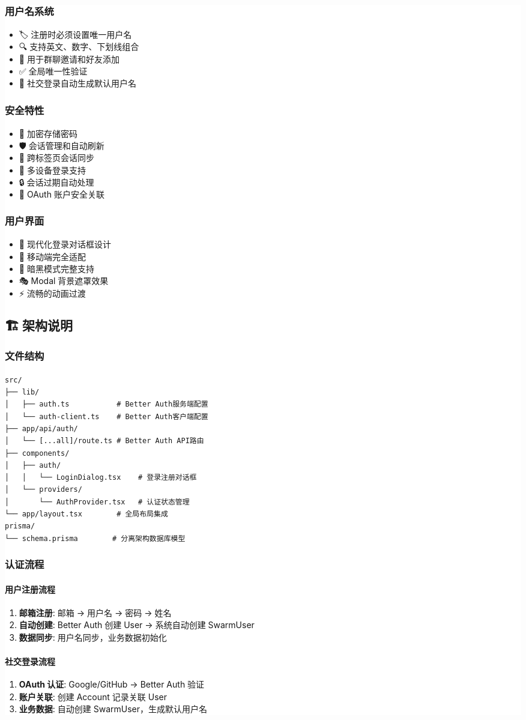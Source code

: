 ### 用户名系统
- 🏷️ 注册时必须设置唯一用户名
- 🔍 支持英文、数字、下划线组合
- 👥 用于群聊邀请和好友添加
- ✅ 全局唯一性验证
- 🤖 社交登录自动生成默认用户名

### 安全特性
- 🔐 加密存储密码
- 🛡️ 会话管理和自动刷新
- 🔄 跨标签页会话同步
- 📱 多设备登录支持
- 🔒 会话过期自动处理
- 🔗 OAuth 账户安全关联

### 用户界面
- 🎨 现代化登录对话框设计
- 📱 移动端完全适配
- 🌙 暗黑模式完整支持
- 🎭 Modal 背景遮罩效果
- ⚡ 流畅的动画过渡

## 🏗️ 架构说明

### 文件结构
```
src/
├── lib/
│   ├── auth.ts           # Better Auth服务端配置
│   └── auth-client.ts    # Better Auth客户端配置
├── app/api/auth/
│   └── [...all]/route.ts # Better Auth API路由
├── components/
│   ├── auth/
│   │   └── LoginDialog.tsx    # 登录注册对话框
│   └── providers/
│       └── AuthProvider.tsx   # 认证状态管理
└── app/layout.tsx        # 全局布局集成
prisma/
└── schema.prisma        # 分离架构数据库模型
```

### 认证流程

#### 用户注册流程
1. **邮箱注册**: 邮箱 → 用户名 → 密码 → 姓名
2. **自动创建**: Better Auth 创建 User → 系统自动创建 SwarmUser
3. **数据同步**: 用户名同步，业务数据初始化

#### 社交登录流程
1. **OAuth 认证**: Google/GitHub → Better Auth 验证
2. **账户关联**: 创建 Account 记录关联 User
3. **业务数据**: 自动创建 SwarmUser，生成默认用户名
